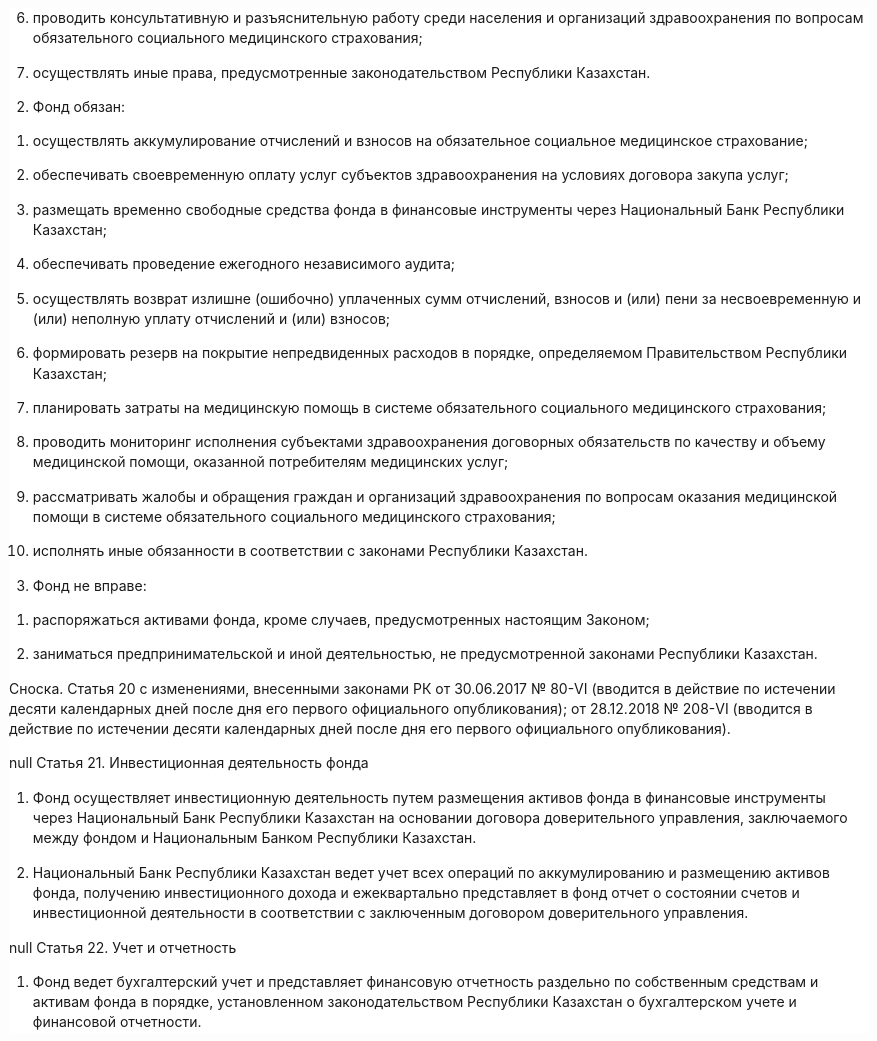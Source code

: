 6) проводить консультативную и разъяснительную работу среди населения и организаций здравоохранения по вопросам обязательного социального медицинского страхования;

7) осуществлять иные права, предусмотренные законодательством Республики Казахстан.

2. Фонд обязан:

1) осуществлять аккумулирование отчислений и взносов на обязательное социальное медицинское страхование;

2) обеспечивать своевременную оплату услуг субъектов здравоохранения на условиях договора закупа услуг;

3) размещать временно свободные средства фонда в финансовые инструменты через Национальный Банк Республики Казахстан;

4) обеспечивать проведение ежегодного независимого аудита;

5) осуществлять возврат излишне (ошибочно) уплаченных сумм отчислений, взносов и (или) пени за несвоевременную и (или) неполную уплату отчислений и (или) взносов;

6) формировать резерв на покрытие непредвиденных расходов в порядке, определяемом Правительством Республики Казахстан;

7) планировать затраты на медицинскую помощь в системе обязательного социального медицинского страхования;

8) проводить мониторинг исполнения субъектами здравоохранения договорных обязательств по качеству и объему медицинской помощи, оказанной потребителям медицинских услуг;

9) рассматривать жалобы и обращения граждан и организаций здравоохранения по вопросам оказания медицинской помощи в системе обязательного социального медицинского страхования;

10) исполнять иные обязанности в соответствии с законами Республики Казахстан.

3. Фонд не вправе:

1) распоряжаться активами фонда, кроме случаев, предусмотренных настоящим Законом;

2) заниматься предпринимательской и иной деятельностью, не предусмотренной законами Республики Казахстан.

Сноска. Статья 20 с изменениями, внесенными законами РК от 30.06.2017 № 80-VI (вводится в действие по истечении десяти календарных дней после дня его первого официального опубликования); от 28.12.2018 № 208-VI (вводится в действие по истечении десяти календарных дней после дня его первого официального опубликования).

null Статья 21. Инвестиционная деятельность фонда

1. Фонд осуществляет инвестиционную деятельность путем размещения активов фонда в финансовые инструменты через Национальный Банк Республики Казахстан на основании договора доверительного управления, заключаемого между фондом и Национальным Банком Республики Казахстан.

2. Национальный Банк Республики Казахстан ведет учет всех операций по аккумулированию и размещению активов фонда, получению инвестиционного дохода и ежеквартально представляет в фонд отчет о состоянии счетов и инвестиционной деятельности в соответствии с заключенным договором доверительного управления.

null Статья 22. Учет и отчетность

1. Фонд ведет бухгалтерский учет и представляет финансовую отчетность раздельно по собственным средствам и активам фонда в порядке, установленном законодательством Республики Казахстан о бухгалтерском учете и финансовой отчетности.
